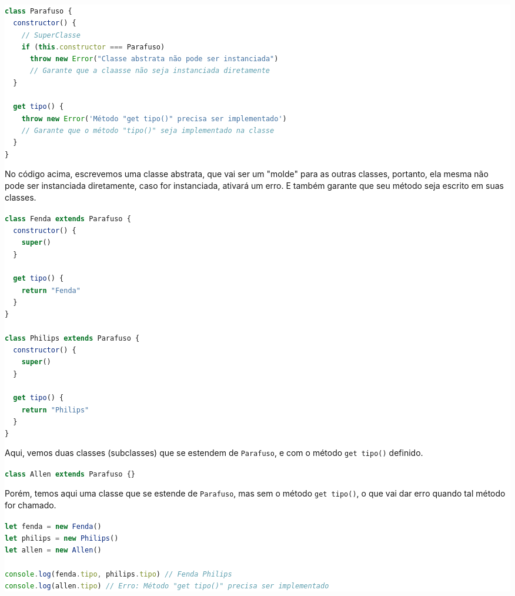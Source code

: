 ```js
class Parafuso {
  constructor() {
    // SuperClasse
    if (this.constructor === Parafuso)
      throw new Error("Classe abstrata não pode ser instanciada")
      // Garante que a claasse não seja instanciada diretamente
  }

  get tipo() {
    throw new Error('Método "get tipo()" precisa ser implementado')
    // Garante que o método "tipo()" seja implementado na classe
  }
}
```

No código acima, escrevemos uma classe abstrata, que vai ser um "molde" para as outras classes, portanto, ela mesma não pode ser instanciada diretamente, caso for instanciada, ativará um erro. E também garante que seu método seja escrito em suas classes.

```js
class Fenda extends Parafuso {
  constructor() {
    super()
  }

  get tipo() {
    return "Fenda"
  }
}

class Philips extends Parafuso {
  constructor() {
    super()
  }

  get tipo() {
    return "Philips"
  }
}
```

Aqui, vemos duas classes (subclasses) que se estendem de `Parafuso`, e com o método `get tipo()` definido.

```js
class Allen extends Parafuso {}
```

Porém, temos aqui uma classe que se estende de `Parafuso`, mas sem o método `get tipo()`, o que vai dar erro quando tal método for chamado.

```js
let fenda = new Fenda()
let philips = new Philips()
let allen = new Allen()

console.log(fenda.tipo, philips.tipo) // Fenda Philips
console.log(allen.tipo) // Erro: Método "get tipo()" precisa ser implementado
```
